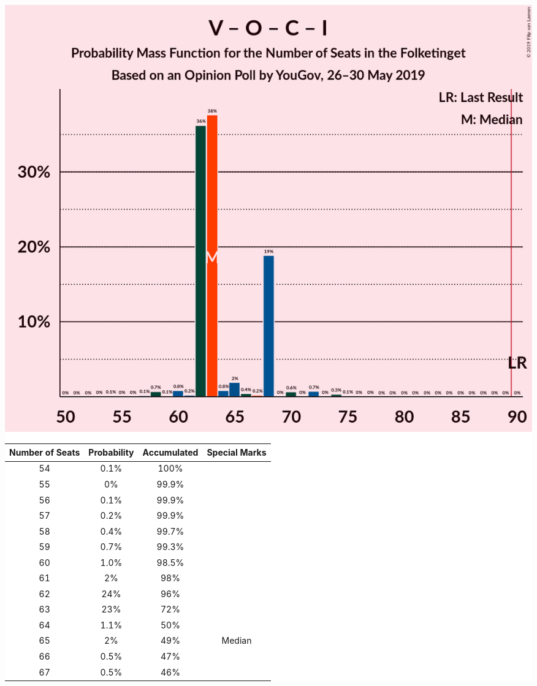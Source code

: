 ![Graph with seats probability mass function not yet produced](2019-05-30-YouGov-coalitions-seats-pmf-v–o–c–i.png "Seats Probability Mass Function")

| Number of Seats | Probability | Accumulated | Special Marks |
|:---------------:|:-----------:|:-----------:|:-------------:|
| 54 | 0.1% | 100% |  |
| 55 | 0% | 99.9% |  |
| 56 | 0.1% | 99.9% |  |
| 57 | 0.2% | 99.9% |  |
| 58 | 0.4% | 99.7% |  |
| 59 | 0.7% | 99.3% |  |
| 60 | 1.0% | 98.5% |  |
| 61 | 2% | 98% |  |
| 62 | 24% | 96% |  |
| 63 | 23% | 72% |  |
| 64 | 1.1% | 50% |  |
| 65 | 2% | 49% | Median |
| 66 | 0.5% | 47% |  |
| 67 | 0.5% | 46% |  |